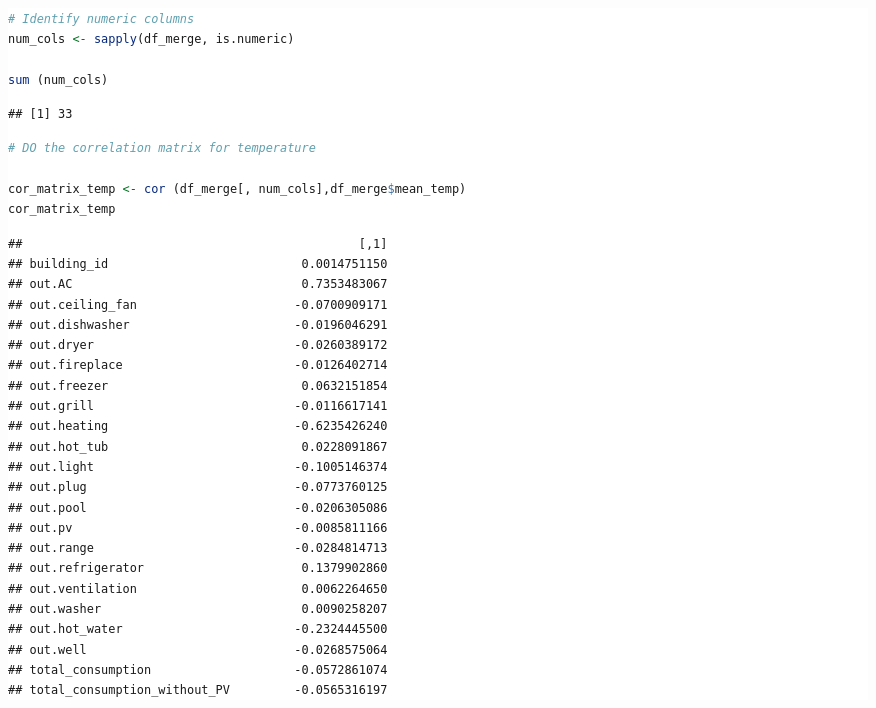 ``` r
# Identify numeric columns
num_cols <- sapply(df_merge, is.numeric)

sum (num_cols)
```

    ## [1] 33

``` r
# DO the correlation matrix for temperature

cor_matrix_temp <- cor (df_merge[, num_cols],df_merge$mean_temp)
cor_matrix_temp
```

    ##                                               [,1]
    ## building_id                           0.0014751150
    ## out.AC                                0.7353483067
    ## out.ceiling_fan                      -0.0700909171
    ## out.dishwasher                       -0.0196046291
    ## out.dryer                            -0.0260389172
    ## out.fireplace                        -0.0126402714
    ## out.freezer                           0.0632151854
    ## out.grill                            -0.0116617141
    ## out.heating                          -0.6235426240
    ## out.hot_tub                           0.0228091867
    ## out.light                            -0.1005146374
    ## out.plug                             -0.0773760125
    ## out.pool                             -0.0206305086
    ## out.pv                               -0.0085811166
    ## out.range                            -0.0284814713
    ## out.refrigerator                      0.1379902860
    ## out.ventilation                       0.0062264650
    ## out.washer                            0.0090258207
    ## out.hot_water                        -0.2324445500
    ## out.well                             -0.0268575064
    ## total_consumption                    -0.0572861074
    ## total_consumption_without_PV         -0.0565316197